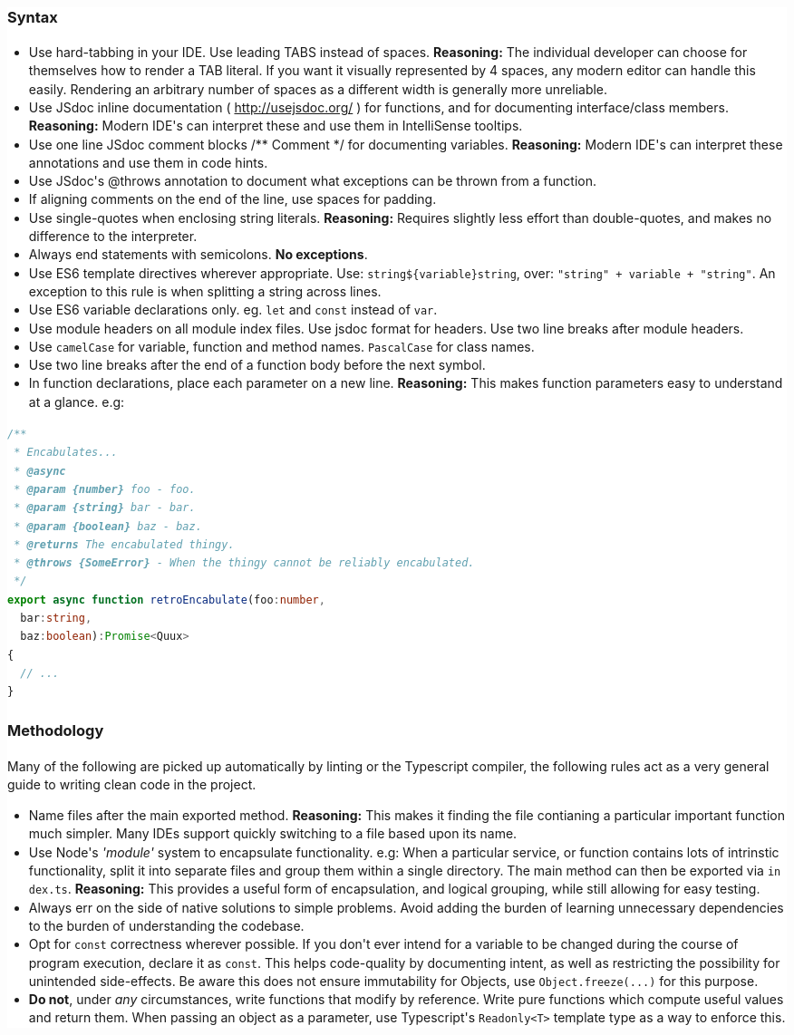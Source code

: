 ### Syntax
- Use hard-tabbing in your IDE. Use leading TABS instead of spaces. **Reasoning:** The individual developer can choose for themselves how to render a TAB literal. If you want it visually represented by 4 spaces, any modern editor can handle this easily. Rendering an arbitrary number of spaces as a different width is generally more unreliable.
- Use JSdoc inline documentation ( http://usejsdoc.org/ ) for functions, and for documenting interface/class members. **Reasoning:** Modern IDE's can interpret these and use them in IntelliSense tooltips.
- Use one line JSdoc comment blocks /** Comment */ for documenting variables. **Reasoning:** Modern IDE's can interpret these annotations and use them in code hints.
- Use JSdoc's @throws annotation to document what exceptions can be thrown from a function.
- If aligning comments on the end of the line, use spaces for padding.
- Use single-quotes when enclosing string literals. **Reasoning:** Requires slightly less effort than double-quotes, and makes no difference to the interpreter.
- Always end statements with semicolons. **No exceptions**.
- Use ES6 template directives wherever appropriate. Use: `string${variable}string`, over: `"string" + variable + "string"`. An exception to this rule is when splitting a string across lines.
- Use ES6 variable declarations only. eg. `let` and `const` instead of `var`.
- Use module headers on all module index files. Use jsdoc format for headers. Use two line breaks after module headers.
- Use `camelCase` for variable, function and method names. `PascalCase` for class names.
- Use two line breaks after the end of a function body before the next symbol.
- In function declarations, place each parameter on a new line. **Reasoning:** This makes function parameters easy to understand at a glance. e.g:

```typescript
/**
 * Encabulates...
 * @async
 * @param {number} foo - foo.
 * @param {string} bar - bar.
 * @param {boolean} baz - baz.
 * @returns The encabulated thingy.
 * @throws {SomeError} - When the thingy cannot be reliably encabulated.
 */
export async function retroEncabulate(foo:number,
  bar:string,
  baz:boolean):Promise<Quux>
{
  // ...
}
```


### Methodology
Many of the following are picked up automatically by linting or the Typescript compiler, the following rules act as a very general guide to writing clean code in the project.

- Name files after the main exported method. **Reasoning:** This makes it finding the file contianing a particular important function much simpler. Many IDEs support quickly switching to a file based upon its name.
- Use Node's _'module'_ system to encapsulate functionality. e.g: When a particular service, or function contains lots of intrinstic functionality, split it into separate files and group them within a single directory. The main method can then be exported via `index.ts`. **Reasoning:** This provides a useful form of encapsulation, and logical grouping, while still allowing for easy testing.
- Always err on the side of native solutions to simple problems. Avoid adding the burden of learning unnecessary dependencies to the burden of understanding the codebase.
- Opt for `const` correctness wherever possible. If you don't ever intend for a variable to be changed during the course of program execution, declare it as `const`. This helps code-quality by documenting intent, as well as restricting the possibility for unintended side-effects. Be aware this does not ensure immutability for Objects, use `Object.freeze(...)` for this purpose.
- **Do not**, under _any_ circumstances, write functions that modify by reference. Write pure functions which compute useful values and return them. When passing an object as a parameter, use Typescript's `Readonly<T>` template type as a way to enforce this.